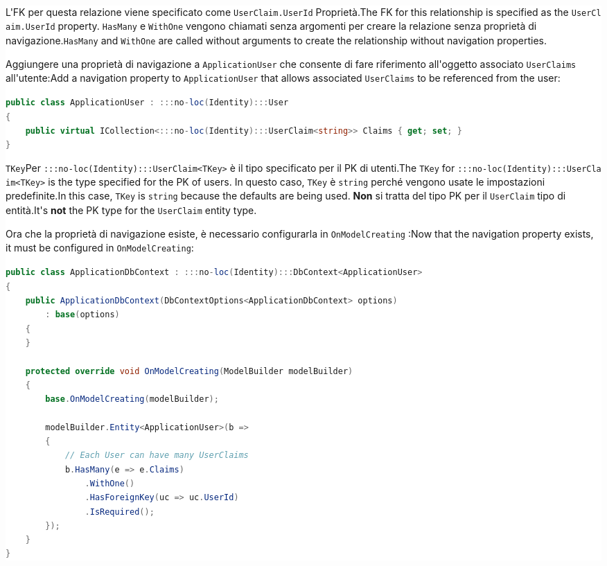 <span data-ttu-id="7998c-238">L'FK per questa relazione viene specificato come `UserClaim.UserId` Proprietà.</span><span class="sxs-lookup"><span data-stu-id="7998c-238">The FK for this relationship is specified as the `UserClaim.UserId` property.</span></span> <span data-ttu-id="7998c-239">`HasMany` e `WithOne` vengono chiamati senza argomenti per creare la relazione senza proprietà di navigazione.</span><span class="sxs-lookup"><span data-stu-id="7998c-239">`HasMany` and `WithOne` are called without arguments to create the relationship without navigation properties.</span></span>

<span data-ttu-id="7998c-240">Aggiungere una proprietà di navigazione a `ApplicationUser` che consente di fare riferimento all'oggetto associato `UserClaims` all'utente:</span><span class="sxs-lookup"><span data-stu-id="7998c-240">Add a navigation property to `ApplicationUser` that allows associated `UserClaims` to be referenced from the user:</span></span>

```csharp
public class ApplicationUser : :::no-loc(Identity):::User
{
    public virtual ICollection<:::no-loc(Identity):::UserClaim<string>> Claims { get; set; }
}
```

<span data-ttu-id="7998c-241">`TKey`Per `:::no-loc(Identity):::UserClaim<TKey>` è il tipo specificato per il PK di utenti.</span><span class="sxs-lookup"><span data-stu-id="7998c-241">The `TKey` for `:::no-loc(Identity):::UserClaim<TKey>` is the type specified for the PK of users.</span></span> <span data-ttu-id="7998c-242">In questo caso, `TKey` è `string` perché vengono usate le impostazioni predefinite.</span><span class="sxs-lookup"><span data-stu-id="7998c-242">In this case, `TKey` is `string` because the defaults are being used.</span></span> <span data-ttu-id="7998c-243">**Non** si tratta del tipo PK per il `UserClaim` tipo di entità.</span><span class="sxs-lookup"><span data-stu-id="7998c-243">It's **not** the PK type for the `UserClaim` entity type.</span></span>

<span data-ttu-id="7998c-244">Ora che la proprietà di navigazione esiste, è necessario configurarla in `OnModelCreating` :</span><span class="sxs-lookup"><span data-stu-id="7998c-244">Now that the navigation property exists, it must be configured in `OnModelCreating`:</span></span>

```csharp
public class ApplicationDbContext : :::no-loc(Identity):::DbContext<ApplicationUser>
{
    public ApplicationDbContext(DbContextOptions<ApplicationDbContext> options)
        : base(options)
    {
    }

    protected override void OnModelCreating(ModelBuilder modelBuilder)
    {
        base.OnModelCreating(modelBuilder);

        modelBuilder.Entity<ApplicationUser>(b =>
        {
            // Each User can have many UserClaims
            b.HasMany(e => e.Claims)
                .WithOne()
                .HasForeignKey(uc => uc.UserId)
                .IsRequired();
        });
    }
}
```
